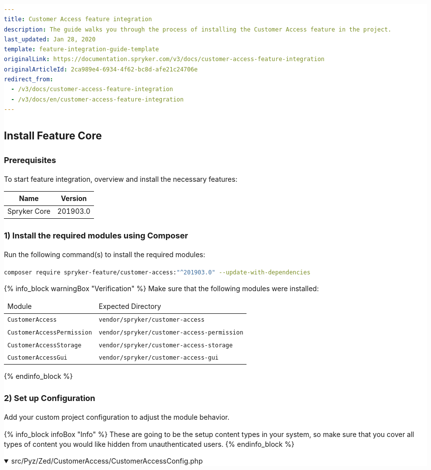 ```yaml
---
title: Customer Access feature integration
description: The guide walks you through the process of installing the Customer Access feature in the project.
last_updated: Jan 28, 2020
template: feature-integration-guide-template
originalLink: https://documentation.spryker.com/v3/docs/customer-access-feature-integration
originalArticleId: 2ca989e4-6934-4f62-bc8d-afe21c24706e
redirect_from:
  - /v3/docs/customer-access-feature-integration
  - /v3/docs/en/customer-access-feature-integration
---
```


## Install Feature Core

### Prerequisites

To start feature integration, overview and install the necessary features:

| Name | Version |
|---|---|
| Spryker Core | 201903.0 |

### 1) Install the required modules using Composer

Run the following command(s) to install the required modules:

```bash
composer require spryker-feature/customer-access:"^201903.0" --update-with-dependencies 
```

{% info_block warningBox "Verification" %}
Make sure that the following modules were installed:<table><thead><tr><td>Module</td><td>Expected Directory</td></tr></thead><tbody><tr><td>`CustomerAccess`</td><td>`vendor/spryker/customer-access`</td></tr><tr><td>`CustomerAccessPermission`</td><td>`vendor/spryker/customer-access-permission`</td></tr><tr><td>`CustomerAccessStorage`</td><td>`vendor/spryker/customer-access-storage`</td></tr><tr><td>`CustomerAccessGui`</td><td>`vendor/spryker/customer-access-gui`</td></tr></tbody></table>
{% endinfo_block %}

### 2) Set up Configuration

Add your custom project configuration to adjust the module behavior.

{% info_block infoBox "Info" %}
These are going to be the setup content types in your system, so make sure that you cover all types of content you would like hidden from unauthenticated users.
{% endinfo_block %}

<details open>
<summary markdown='span'> src/Pyz/Zed/CustomerAccess/CustomerAccessConfig.php</summary>
